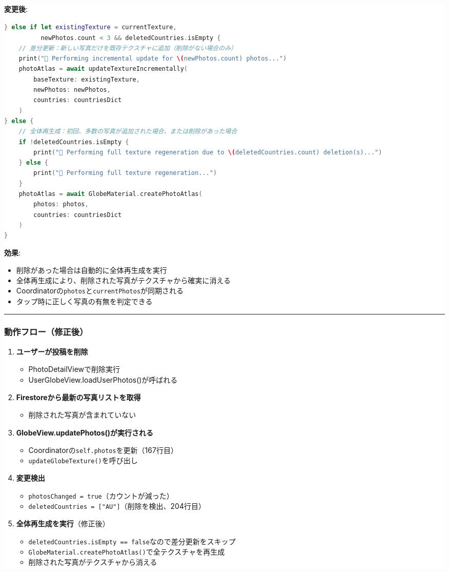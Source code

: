 **変更後**:
```swift
} else if let existingTexture = currentTexture,
          newPhotos.count < 3 && deletedCountries.isEmpty {
    // 差分更新：新しい写真だけを既存テクスチャに追加（削除がない場合のみ）
    print("🔄 Performing incremental update for \(newPhotos.count) photos...")
    photoAtlas = await updateTextureIncrementally(
        baseTexture: existingTexture,
        newPhotos: newPhotos,
        countries: countriesDict
    )
} else {
    // 全体再生成：初回、多数の写真が追加された場合、または削除があった場合
    if !deletedCountries.isEmpty {
        print("🔄 Performing full texture regeneration due to \(deletedCountries.count) deletion(s)...")
    } else {
        print("🔄 Performing full texture regeneration...")
    }
    photoAtlas = await GlobeMaterial.createPhotoAtlas(
        photos: photos,
        countries: countriesDict
    )
}
```

**効果**:
- 削除があった場合は自動的に全体再生成を実行
- 全体再生成により、削除された写真がテクスチャから確実に消える
- Coordinatorの`photos`と`currentPhotos`が同期される
- タップ時に正しく写真の有無を判定できる

---

### 動作フロー（修正後）

1. **ユーザーが投稿を削除**
   - PhotoDetailViewで削除実行
   - UserGlobeView.loadUserPhotos()が呼ばれる

2. **Firestoreから最新の写真リストを取得**
   - 削除された写真が含まれていない

3. **GlobeView.updatePhotos()が実行される**
   - Coordinatorの`self.photos`を更新（167行目）
   - `updateGlobeTexture()`を呼び出し

4. **変更検出**
   - `photosChanged = true`（カウントが減った）
   - `deletedCountries = ["AU"]`（削除を検出、204行目）

5. **全体再生成を実行**（修正後）
   - `deletedCountries.isEmpty == false`なので差分更新をスキップ
   - `GlobeMaterial.createPhotoAtlas()`で全テクスチャを再生成
   - 削除された写真がテクスチャから消える
